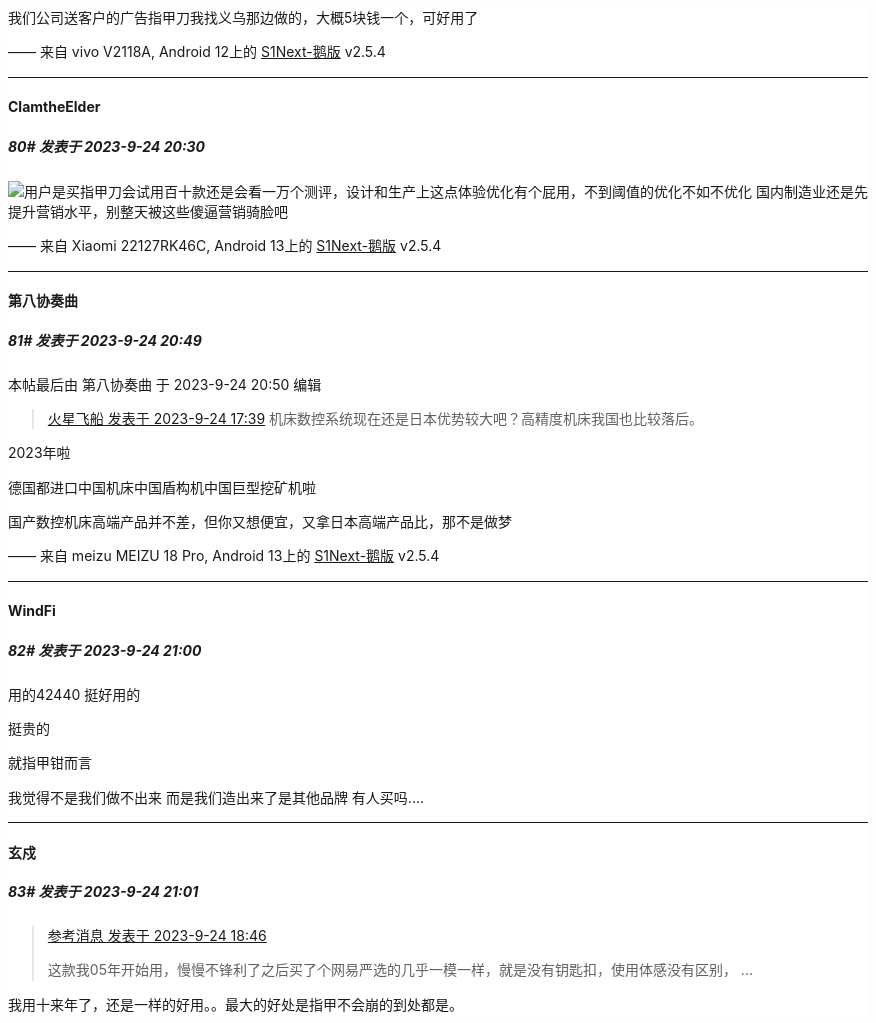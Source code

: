 我们公司送客户的广告指甲刀我找义乌那边做的，大概5块钱一个，可好用了

—— 来自 vivo V2118A, Android 12上的 [S1Next-鹅版](https://github.com/ykrank/S1-Next/releases) v2.5.4


*****

####  ClamtheElder  
##### 80#       发表于 2023-9-24 20:30

<img src="https://static.saraba1st.com/image/smiley/face2017/100.png" referrerpolicy="no-referrer">用户是买指甲刀会试用百十款还是会看一万个测评，设计和生产上这点体验优化有个屁用，不到阈值的优化不如不优化
国内制造业还是先提升营销水平，别整天被这些傻逼营销骑脸吧

—— 来自 Xiaomi 22127RK46C, Android 13上的 [S1Next-鹅版](https://github.com/ykrank/S1-Next/releases) v2.5.4


*****

####  第八协奏曲  
##### 81#       发表于 2023-9-24 20:49

 本帖最后由 第八协奏曲 于 2023-9-24 20:50 编辑 
<blockquote><a href="httphttps://bbs.saraba1st.com/2b/forum.php?mod=redirect&amp;goto=findpost&amp;pid=62513362&amp;ptid=2154156" target="_blank">火星飞船 发表于 2023-9-24 17:39</a>
机床数控系统现在还是日本优势较大吧？高精度机床我国也比较落后。</blockquote>
2023年啦

德国都进口中国机床中国盾构机中国巨型挖矿机啦

国产数控机床高端产品并不差，但你又想便宜，又拿日本高端产品比，那不是做梦

—— 来自 meizu MEIZU 18 Pro, Android 13上的 [S1Next-鹅版](https://github.com/ykrank/S1-Next/releases) v2.5.4


*****

####  WindFi  
##### 82#       发表于 2023-9-24 21:00

用的42440 挺好用的

挺贵的

就指甲钳而言

我觉得不是我们做不出来 而是我们造出来了是其他品牌 有人买吗....

*****

####  玄戍  
##### 83#       发表于 2023-9-24 21:01

<blockquote><a href="httphttps://bbs.saraba1st.com/2b/forum.php?mod=redirect&amp;goto=findpost&amp;pid=62513954&amp;ptid=2154156" target="_blank">参考消息 发表于 2023-9-24 18:46</a>

这款我05年开始用，慢慢不锋利了之后买了个网易严选的几乎一模一样，就是没有钥匙扣，使用体感没有区别， ...</blockquote>
我用十来年了，还是一样的好用。。最大的好处是指甲不会崩的到处都是。
